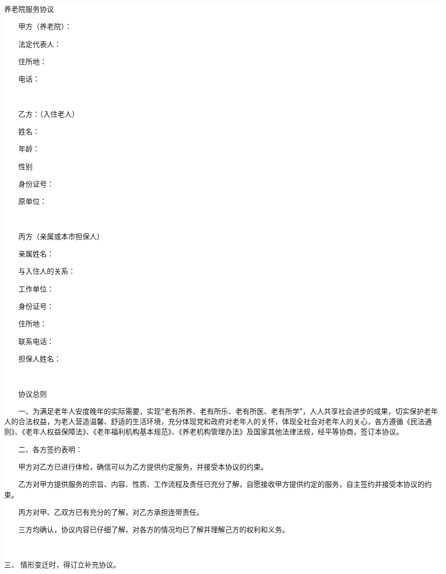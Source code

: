 



养老院服务协议



 

　　甲方（养老院）：

　　法定代表人：

　　住所地：

　　电话：　　

　　

　　乙方：（入住老人）

　　姓名：

　　年龄：

　　性别

　　身份证号：

　　原单位：　　

　　

　　丙方（亲属或本市担保人）

　　亲属姓名：

　　与入住人的关系：

　　工作单位：

　　身份证号：

　　住所地：

　　联系电话：

　　担保人姓名：　　

　　

　　协议总则

　　一、为满足老年人安度晚年的实际需要，实现“老有所养、老有所乐、老有所医、老有所学”，人人共享社会进步的成果，切实保护老年人的合法权益，为老人营造温馨、舒适的生活环境，充分体现党和政府对老年人的关怀，体现全社会对老年人的关心，各方遵循《民法通则》、《老年人权益保障法》、《老年福利机构基本规范》、《养老机构管理办法》及国家其他法律法规，经平等协商，签订本协议。

　　二、各方签约表明：

　　甲方对乙方已进行体检，确信可以为乙方提供约定服务，并接受本协议的约束。

　　乙方对甲方提供服务的宗旨、内容、性质、工作流程及责任已充分了解，自愿接收甲方提供约定的服务，自主签约并接受本协议的约束。

　　丙方对甲、乙双方已有充分的了解，对乙方承担连带责任。

　　三方均确认，协议内容已仔细了解，对各方的情况均已了解并理解己方的权利和义务。

　　

三、
情形变迁时，得订立补充协议。
